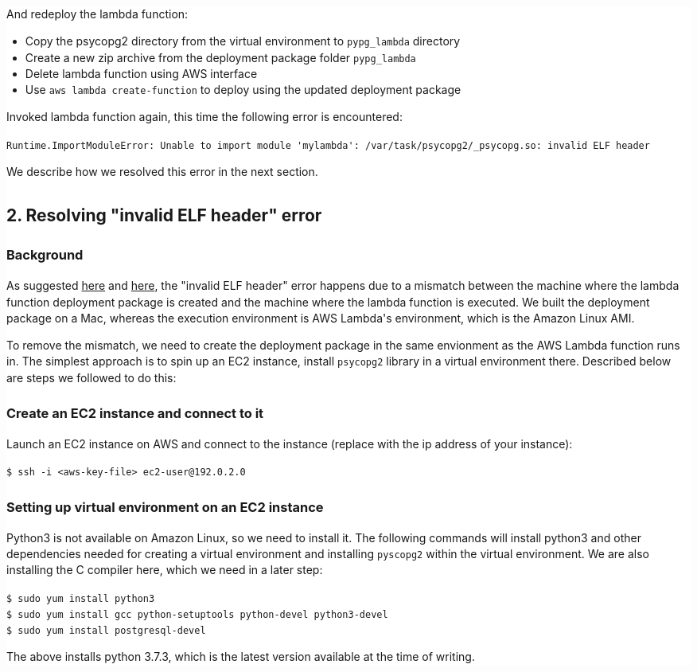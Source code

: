 And redeploy the lambda function:
- Copy the psycopg2 directory from the virtual environment to `pypg_lambda` directory
- Create a new zip archive from the deployment package folder `pypg_lambda`
- Delete lambda function using AWS interface
- Use `aws lambda create-function` to deploy using the updated deployment package

Invoked lambda function again, this time the following error is encountered:

`Runtime.ImportModuleError: Unable to import module 'mylambda': /var/task/psycopg2/_psycopg.so: invalid ELF header`

We describe how we resolved this error in the next section.

## 2. Resolving "invalid ELF header" error

### Background

As suggested [here](https://tg4.solutions/how-to-resolve-invalid-elf-header-error/)
and [here](https://stackoverflow.com/a/34885155/3137099),
the "invalid ELF header" error happens due to a mismatch between
the machine where the lambda function deployment package is created and the machine
where the lambda function is executed. We built the deployment package on a Mac,
whereas the execution environment is AWS Lambda's environment, which is the
Amazon Linux AMI.

To remove the mismatch, we need to create the deployment package in the same
envionment as the AWS Lambda function runs in. The simplest approach is to spin
up an EC2 instance, install `psycopg2` library in a virtual environment there.
Described below are steps we followed to do this:

### Create an EC2 instance and connect to it

Launch an EC2 instance on AWS and connect to the instance (replace with the ip
address of your instance):

```
$ ssh -i <aws-key-file> ec2-user@192.0.2.0
```

### Setting up virtual environment on an EC2 instance

Python3 is not available on Amazon Linux, so we need to install it. The following
commands will install python3 and other dependencies needed for creating
a virtual environment and installing `pyscopg2` within the virtual environment.
We are also installing the C compiler here, which we need in a later step:

```
$ sudo yum install python3
$ sudo yum install gcc python-setuptools python-devel python3-devel
$ sudo yum install postgresql-devel
```

The above installs python 3.7.3, which is the latest version available at
the time of writing.
